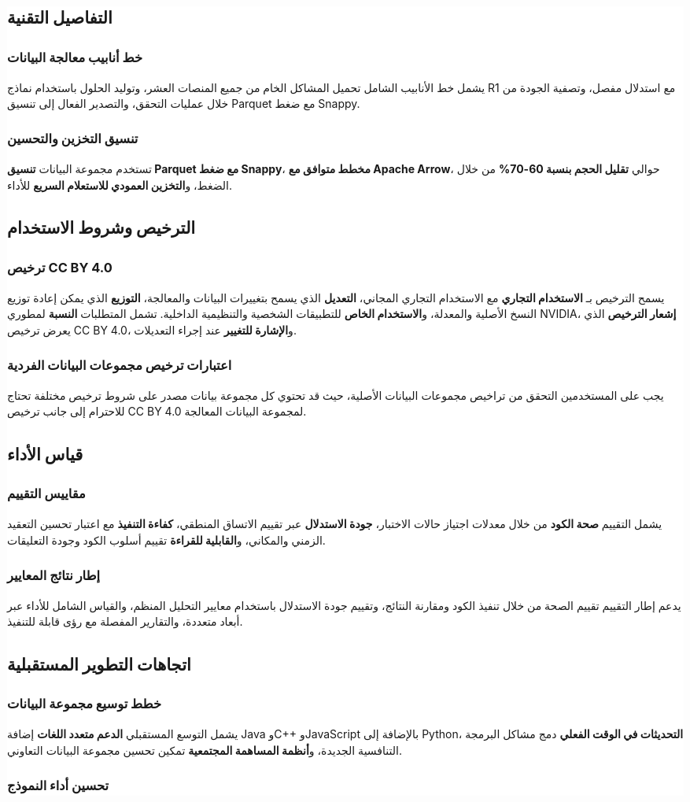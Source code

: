 ## التفاصيل التقنية

### خط أنابيب معالجة البيانات

يشمل خط الأنابيب الشامل تحميل المشاكل الخام من جميع المنصات العشر، وتوليد الحلول باستخدام نماذج R1 مع استدلال مفصل، وتصفية الجودة من خلال عمليات التحقق، والتصدير الفعال إلى تنسيق Parquet مع ضغط Snappy.

### تنسيق التخزين والتحسين

تستخدم مجموعة البيانات **تنسيق Parquet مع ضغط Snappy**، **مخطط متوافق مع Apache Arrow**، حوالي **تقليل الحجم بنسبة 60-70%** من خلال الضغط، و**التخزين العمودي للاستعلام السريع** للأداء.

## الترخيص وشروط الاستخدام

### ترخيص CC BY 4.0

يسمح الترخيص بـ **الاستخدام التجاري** مع الاستخدام التجاري المجاني، **التعديل** الذي يسمح بتغييرات البيانات والمعالجة، **التوزيع** الذي يمكن إعادة توزيع النسخ الأصلية والمعدلة، و**الاستخدام الخاص** للتطبيقات الشخصية والتنظيمية الداخلية. تشمل المتطلبات **النسبة** لمطوري NVIDIA، **إشعار الترخيص** الذي يعرض ترخيص CC BY 4.0، و**الإشارة للتغيير** عند إجراء التعديلات.

### اعتبارات ترخيص مجموعات البيانات الفردية

يجب على المستخدمين التحقق من تراخيص مجموعات البيانات الأصلية، حيث قد تحتوي كل مجموعة بيانات مصدر على شروط ترخيص مختلفة تحتاج للاحترام إلى جانب ترخيص CC BY 4.0 لمجموعة البيانات المعالجة.

## قياس الأداء

### مقاييس التقييم

يشمل التقييم **صحة الكود** من خلال معدلات اجتياز حالات الاختبار، **جودة الاستدلال** عبر تقييم الاتساق المنطقي، **كفاءة التنفيذ** مع اعتبار تحسين التعقيد الزمني والمكاني، و**القابلية للقراءة** تقييم أسلوب الكود وجودة التعليقات.

### إطار نتائج المعايير

يدعم إطار التقييم تقييم الصحة من خلال تنفيذ الكود ومقارنة النتائج، وتقييم جودة الاستدلال باستخدام معايير التحليل المنظم، والقياس الشامل للأداء عبر أبعاد متعددة، والتقارير المفصلة مع رؤى قابلة للتنفيذ.

## اتجاهات التطوير المستقبلية

### خطط توسيع مجموعة البيانات

يشمل التوسع المستقبلي **الدعم متعدد اللغات** إضافة Java وC++ وJavaScript بالإضافة إلى Python، **التحديثات في الوقت الفعلي** دمج مشاكل البرمجة التنافسية الجديدة، و**أنظمة المساهمة المجتمعية** تمكين تحسين مجموعة البيانات التعاوني.

### تحسين أداء النموذج
